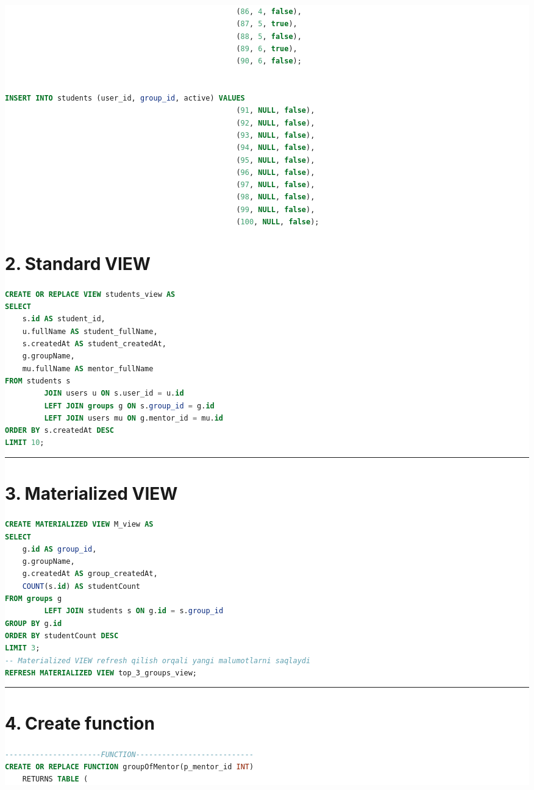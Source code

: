 ```sql
                                                     (86, 4, false),
                                                     (87, 5, true),
                                                     (88, 5, false),
                                                     (89, 6, true),
                                                     (90, 6, false);


INSERT INTO students (user_id, group_id, active) VALUES
                                                     (91, NULL, false),
                                                     (92, NULL, false),
                                                     (93, NULL, false),
                                                     (94, NULL, false),
                                                     (95, NULL, false),
                                                     (96, NULL, false),
                                                     (97, NULL, false),
                                                     (98, NULL, false),
                                                     (99, NULL, false),
                                                     (100, NULL, false);
```

# 2. Standard VIEW
```sql
CREATE OR REPLACE VIEW students_view AS
SELECT
    s.id AS student_id,
    u.fullName AS student_fullName,
    s.createdAt AS student_createdAt,
    g.groupName,
    mu.fullName AS mentor_fullName
FROM students s
         JOIN users u ON s.user_id = u.id
         LEFT JOIN groups g ON s.group_id = g.id
         LEFT JOIN users mu ON g.mentor_id = mu.id
ORDER BY s.createdAt DESC
LIMIT 10;
```
***
# 3. Materialized VIEW
```sql
CREATE MATERIALIZED VIEW M_view AS
SELECT
    g.id AS group_id,
    g.groupName,
    g.createdAt AS group_createdAt,
    COUNT(s.id) AS studentCount
FROM groups g
         LEFT JOIN students s ON g.id = s.group_id
GROUP BY g.id
ORDER BY studentCount DESC
LIMIT 3;
-- Materialized VIEW refresh qilish orqali yangi malumotlarni saqlaydi
REFRESH MATERIALIZED VIEW top_3_groups_view;
```
***
# 4. Create function
```sql
----------------------FUNCTION---------------------------
CREATE OR REPLACE FUNCTION groupOfMentor(p_mentor_id INT)
    RETURNS TABLE (
```
